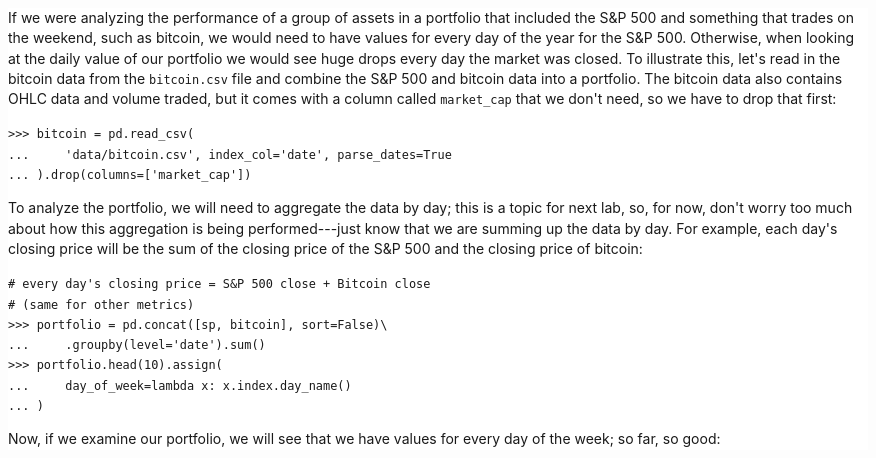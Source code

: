 

If we were analyzing the performance of a group of assets in a portfolio
that included the S&P 500 and something that trades on the weekend, such
as bitcoin, we would need to have values for every
day of the year for the S&P 500. Otherwise, when looking at the daily
value of our portfolio we would see huge drops
every day the market was closed. To illustrate
this, let\'s read in the bitcoin data from the `bitcoin.csv`
file and combine the S&P 500 and bitcoin data into a portfolio. The
bitcoin data also contains OHLC data and volume traded, but it comes
with a column called `market_cap` that we don\'t need, so we
have to drop that first:

```
>>> bitcoin = pd.read_csv(
...     'data/bitcoin.csv', index_col='date', parse_dates=True
... ).drop(columns=['market_cap'])
```


To analyze the portfolio, we will need to aggregate the data by day;
this is a topic for next lab, so, for now, don\'t worry too much
about how this aggregation is being performed---just know that we are
summing up the data by day. For example, each day\'s closing price will
be the sum of the closing price of the S&P 500 and
the closing price of bitcoin:

```
# every day's closing price = S&P 500 close + Bitcoin close
# (same for other metrics)
>>> portfolio = pd.concat([sp, bitcoin], sort=False)\
...     .groupby(level='date').sum()
>>> portfolio.head(10).assign(
...     day_of_week=lambda x: x.index.day_name()
... )
```


Now, if we examine our portfolio, we will see that
we have values for every day of the week; so far,
so good:

